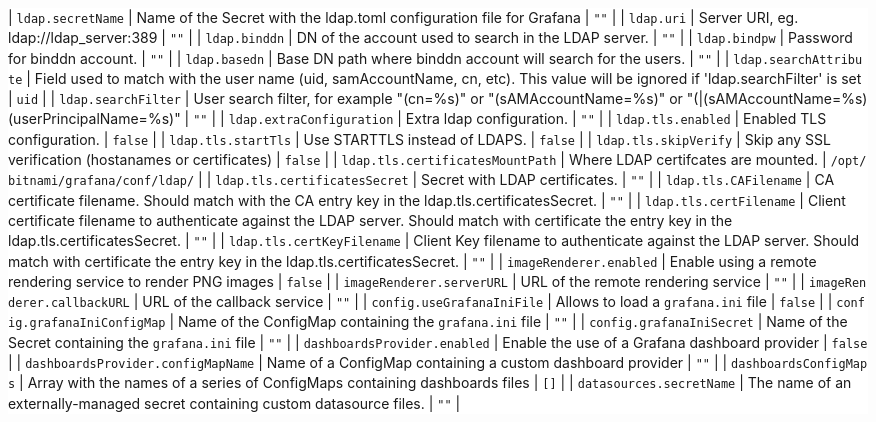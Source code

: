 | `ldap.secretName`                  | Name of the Secret with the ldap.toml configuration file for Grafana                                                                                 | `""`                              |
| `ldap.uri`                         | Server URI, eg. ldap://ldap_server:389                                                                                                               | `""`                              |
| `ldap.binddn`                      | DN of the account used to search in the LDAP server.                                                                                                 | `""`                              |
| `ldap.bindpw`                      | Password for binddn account.                                                                                                                         | `""`                              |
| `ldap.basedn`                      | Base DN path where binddn account will search for the users.                                                                                         | `""`                              |
| `ldap.searchAttribute`             | Field used to match with the user name (uid, samAccountName, cn, etc). This value will be ignored if 'ldap.searchFilter' is set                      | `uid`                             |
| `ldap.searchFilter`                | User search filter, for example "(cn=%s)" or "(sAMAccountName=%s)" or "(|(sAMAccountName=%s)(userPrincipalName=%s)"                                  | `""`                              |
| `ldap.extraConfiguration`          | Extra ldap configuration.                                                                                                                            | `""`                              |
| `ldap.tls.enabled`                 | Enabled TLS configuration.                                                                                                                           | `false`                           |
| `ldap.tls.startTls`                | Use STARTTLS instead of LDAPS.                                                                                                                       | `false`                           |
| `ldap.tls.skipVerify`              | Skip any SSL verification (hostanames or certificates)                                                                                               | `false`                           |
| `ldap.tls.certificatesMountPath`   | Where LDAP certifcates are mounted.                                                                                                                  | `/opt/bitnami/grafana/conf/ldap/` |
| `ldap.tls.certificatesSecret`      | Secret with LDAP certificates.                                                                                                                       | `""`                              |
| `ldap.tls.CAFilename`              | CA certificate filename. Should match with the CA entry key in the ldap.tls.certificatesSecret.                                                      | `""`                              |
| `ldap.tls.certFilename`            | Client certificate filename to authenticate against the LDAP server. Should match with certificate the entry key in the ldap.tls.certificatesSecret. | `""`                              |
| `ldap.tls.certKeyFilename`         | Client Key filename to authenticate against the LDAP server. Should match with certificate the entry key in the ldap.tls.certificatesSecret.         | `""`                              |
| `imageRenderer.enabled`            | Enable using a remote rendering service to render PNG images                                                                                         | `false`                           |
| `imageRenderer.serverURL`          | URL of the remote rendering service                                                                                                                  | `""`                              |
| `imageRenderer.callbackURL`        | URL of the callback service                                                                                                                          | `""`                              |
| `config.useGrafanaIniFile`         | Allows to load a `grafana.ini` file                                                                                                                  | `false`                           |
| `config.grafanaIniConfigMap`       | Name of the ConfigMap containing the `grafana.ini` file                                                                                              | `""`                              |
| `config.grafanaIniSecret`          | Name of the Secret containing the `grafana.ini` file                                                                                                 | `""`                              |
| `dashboardsProvider.enabled`       | Enable the use of a Grafana dashboard provider                                                                                                       | `false`                           |
| `dashboardsProvider.configMapName` | Name of a ConfigMap containing a custom dashboard provider                                                                                           | `""`                              |
| `dashboardsConfigMaps`             | Array with the names of a series of ConfigMaps containing dashboards files                                                                           | `[]`                              |
| `datasources.secretName`           | The name of an externally-managed secret containing custom datasource files.                                                                         | `""`                              |